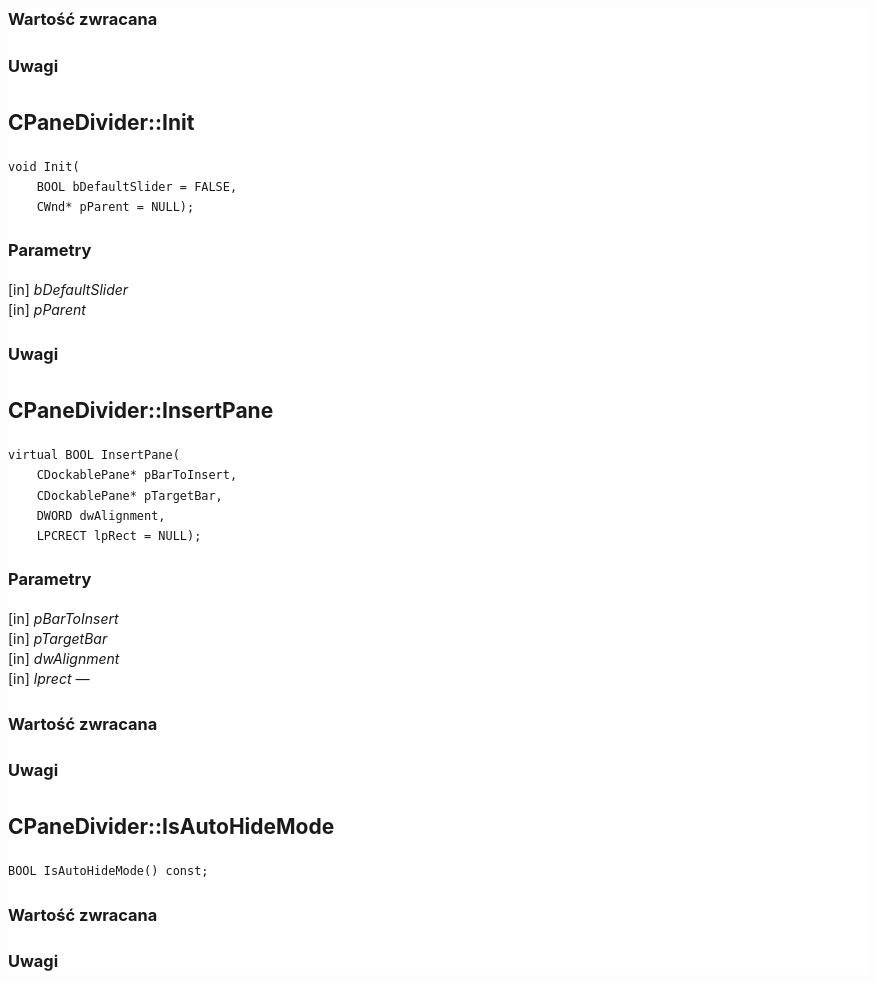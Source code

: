 ### <a name="return-value"></a>Wartość zwracana

### <a name="remarks"></a>Uwagi

##  <a name="init"></a>  CPaneDivider::Init

```
void Init(
    BOOL bDefaultSlider = FALSE,
    CWnd* pParent = NULL);
```

### <a name="parameters"></a>Parametry

[in] *bDefaultSlider*<br/>
[in] *pParent*<br/>

### <a name="remarks"></a>Uwagi

##  <a name="insertpane"></a>  CPaneDivider::InsertPane

```
virtual BOOL InsertPane(
    CDockablePane* pBarToInsert,
    CDockablePane* pTargetBar,
    DWORD dwAlignment,
    LPCRECT lpRect = NULL);
```

### <a name="parameters"></a>Parametry

[in] *pBarToInsert*<br/>
[in] *pTargetBar*<br/>
[in] *dwAlignment*<br/>
[in] *lprect —*<br/>

### <a name="return-value"></a>Wartość zwracana

### <a name="remarks"></a>Uwagi

##  <a name="isautohidemode"></a>  CPaneDivider::IsAutoHideMode

```
BOOL IsAutoHideMode() const;
```

### <a name="return-value"></a>Wartość zwracana

### <a name="remarks"></a>Uwagi
